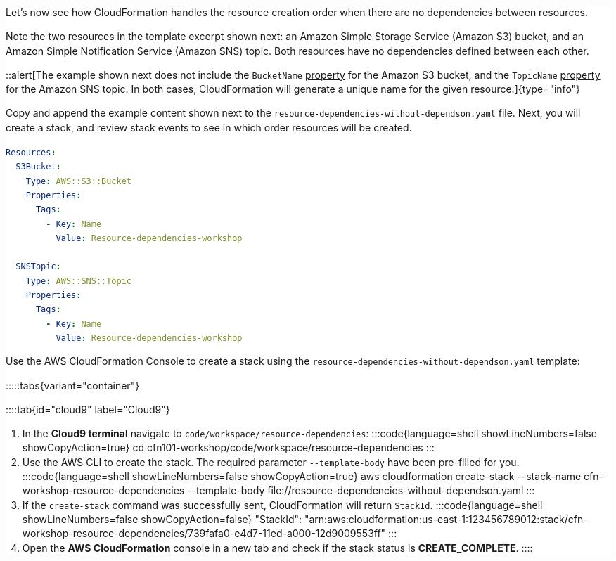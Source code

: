 
Let’s now see how CloudFormation handles the resource creation order when there are no dependencies between resources.

Note the two resources in the template excerpt shown next: an [Amazon Simple Storage Service](https://aws.amazon.com/s3/) (Amazon S3) [bucket](https://docs.aws.amazon.com/AWSCloudFormation/latest/UserGuide/aws-resource-s3-bucket.html), and an [Amazon Simple Notification Service](https://aws.amazon.com/sns/) (Amazon SNS) [topic](https://docs.aws.amazon.com/AWSCloudFormation/latest/UserGuide/aws-properties-sns-topic.html). Both resources have no dependencies defined between each other.

::alert[The example shown next does not include the `BucketName` [property](https://docs.aws.amazon.com/AWSCloudFormation/latest/UserGuide/aws-resource-s3-bucket.html#cfn-s3-bucket-bucketname) for the Amazon S3 bucket, and the `TopicName` [property](https://docs.aws.amazon.com/AWSCloudFormation/latest/UserGuide/aws-properties-sns-topic.html#cfn-sns-topic-topicname) for the Amazon SNS topic. In both cases, CloudFormation will generate a unique name for the given resource.]{type="info"}

Copy and append the example content shown next to the `resource-dependencies-without-dependson.yaml` file. Next, you will create a stack, and review stack events to see in which order resources will be created.

```yaml
Resources:
  S3Bucket:
    Type: AWS::S3::Bucket
    Properties:
      Tags:
        - Key: Name
          Value: Resource-dependencies-workshop

  SNSTopic:
    Type: AWS::SNS::Topic
    Properties:
      Tags:
        - Key: Name
          Value: Resource-dependencies-workshop
```

Use the AWS CloudFormation Console to [create a stack](https://docs.aws.amazon.com/AWSCloudFormation/latest/UserGuide/cfn-console-create-stack.html) using the `resource-dependencies-without-dependson.yaml` template:

:::::tabs{variant="container"}

::::tab{id="cloud9" label="Cloud9"}
1. In the **Cloud9 terminal** navigate to `code/workspace/resource-dependencies`:
:::code{language=shell showLineNumbers=false showCopyAction=true}
cd cfn101-workshop/code/workspace/resource-dependencies
:::
1. Use the AWS CLI to create the stack. The required parameter `--template-body` have been pre-filled for you.
:::code{language=shell showLineNumbers=false showCopyAction=true}
aws cloudformation create-stack --stack-name cfn-workshop-resource-dependencies --template-body file://resource-dependencies-without-dependson.yaml
:::
1. If the `create-stack` command was successfully sent, CloudFormation will return `StackId`.
:::code{language=shell showLineNumbers=false showCopyAction=false}
"StackId": "arn:aws:cloudformation:us-east-1:123456789012:stack/cfn-workshop-resource-dependencies/739fafa0-e4d7-11ed-a000-12d9009553ff"
:::
 1. Open the **[AWS CloudFormation](https://console.aws.amazon.com/cloudformation)** console in a new tab and check if the stack status is **CREATE_COMPLETE**.
::::
